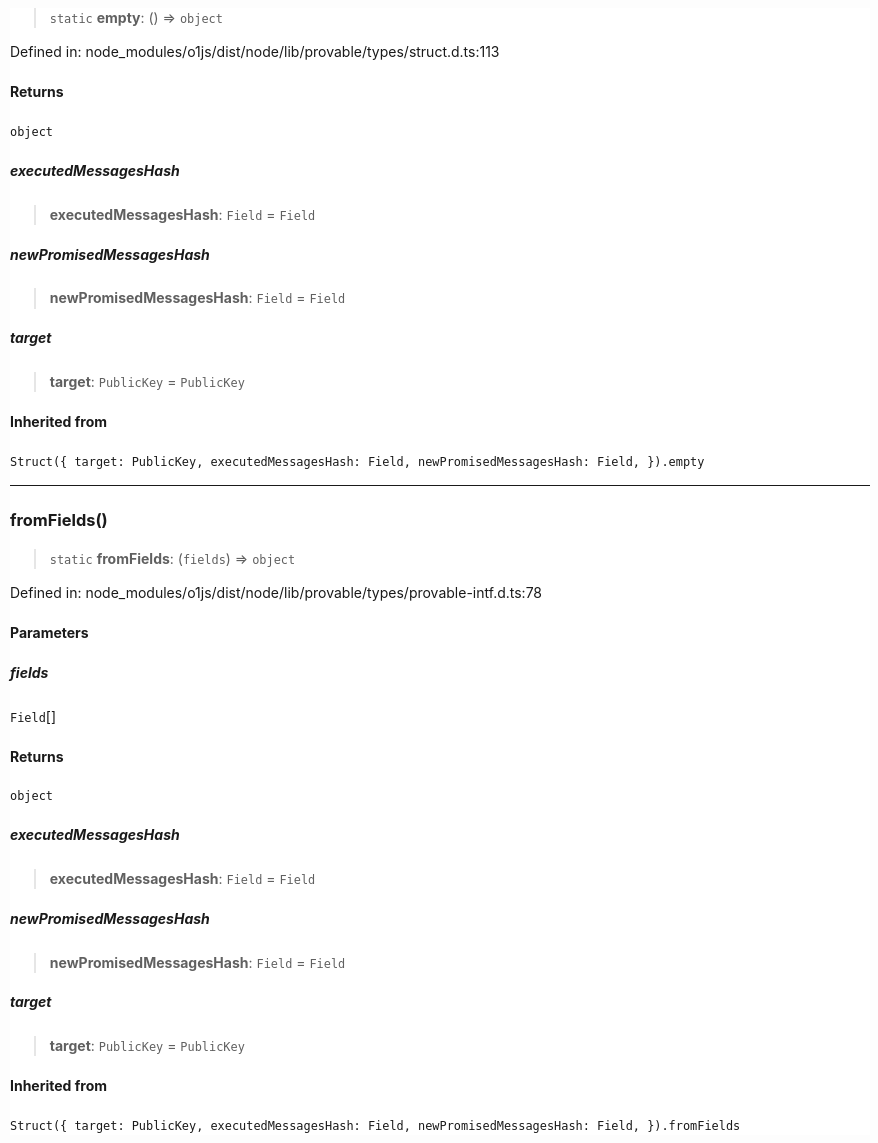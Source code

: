 > `static` **empty**: () => `object`

Defined in: node\_modules/o1js/dist/node/lib/provable/types/struct.d.ts:113

#### Returns

`object`

##### executedMessagesHash

> **executedMessagesHash**: `Field` = `Field`

##### newPromisedMessagesHash

> **newPromisedMessagesHash**: `Field` = `Field`

##### target

> **target**: `PublicKey` = `PublicKey`

#### Inherited from

`Struct({ target: PublicKey, executedMessagesHash: Field, newPromisedMessagesHash: Field, }).empty`

***

### fromFields()

> `static` **fromFields**: (`fields`) => `object`

Defined in: node\_modules/o1js/dist/node/lib/provable/types/provable-intf.d.ts:78

#### Parameters

##### fields

`Field`[]

#### Returns

`object`

##### executedMessagesHash

> **executedMessagesHash**: `Field` = `Field`

##### newPromisedMessagesHash

> **newPromisedMessagesHash**: `Field` = `Field`

##### target

> **target**: `PublicKey` = `PublicKey`

#### Inherited from

`Struct({ target: PublicKey, executedMessagesHash: Field, newPromisedMessagesHash: Field, }).fromFields`
